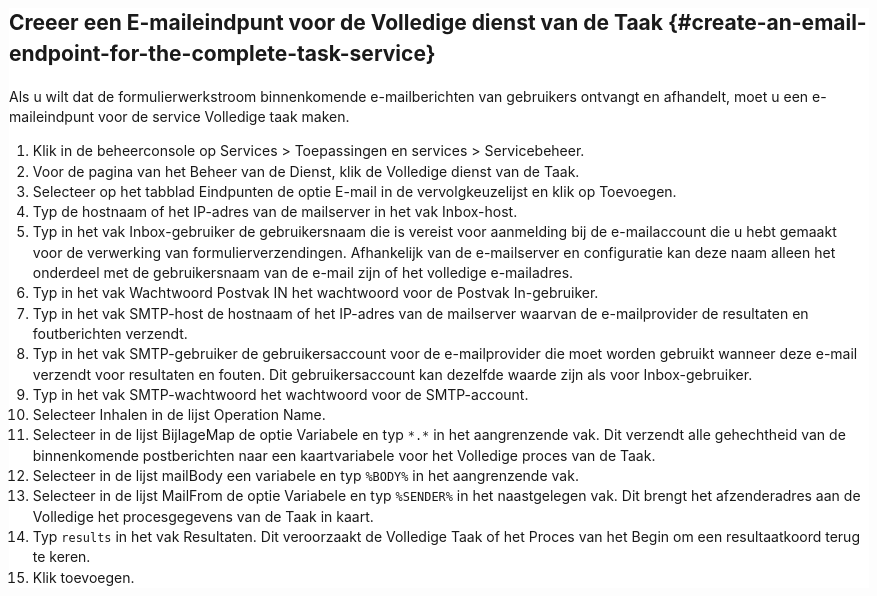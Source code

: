 ## Creeer een E-maileindpunt voor de Volledige dienst van de Taak {#create-an-email-endpoint-for-the-complete-task-service}

Als u wilt dat de formulierwerkstroom binnenkomende e-mailberichten van gebruikers ontvangt en afhandelt, moet u een e-maileindpunt voor de service Volledige taak maken.

1. Klik in de beheerconsole op Services > Toepassingen en services > Servicebeheer.
1. Voor de pagina van het Beheer van de Dienst, klik de Volledige dienst van de Taak.
1. Selecteer op het tabblad Eindpunten de optie E-mail in de vervolgkeuzelijst en klik op Toevoegen.
1. Typ de hostnaam of het IP-adres van de mailserver in het vak Inbox-host.
1. Typ in het vak Inbox-gebruiker de gebruikersnaam die is vereist voor aanmelding bij de e-mailaccount die u hebt gemaakt voor de verwerking van formulierverzendingen. Afhankelijk van de e-mailserver en configuratie kan deze naam alleen het onderdeel met de gebruikersnaam van de e-mail zijn of het volledige e-mailadres.
1. Typ in het vak Wachtwoord Postvak IN het wachtwoord voor de Postvak In-gebruiker.
1. Typ in het vak SMTP-host de hostnaam of het IP-adres van de mailserver waarvan de e-mailprovider de resultaten en foutberichten verzendt.
1. Typ in het vak SMTP-gebruiker de gebruikersaccount voor de e-mailprovider die moet worden gebruikt wanneer deze e-mail verzendt voor resultaten en fouten. Dit gebruikersaccount kan dezelfde waarde zijn als voor Inbox-gebruiker.
1. Typ in het vak SMTP-wachtwoord het wachtwoord voor de SMTP-account.
1. Selecteer Inhalen in de lijst Operation Name.
1. Selecteer in de lijst BijlageMap de optie Variabele en typ `*.*` in het aangrenzende vak. Dit verzendt alle gehechtheid van de binnenkomende postberichten naar een kaartvariabele voor het Volledige proces van de Taak.
1. Selecteer in de lijst mailBody een variabele en typ `%BODY%` in het aangrenzende vak.
1. Selecteer in de lijst MailFrom de optie Variabele en typ `%SENDER%` in het naastgelegen vak. Dit brengt het afzenderadres aan de Volledige het procesgegevens van de Taak in kaart.
1. Typ `results` in het vak Resultaten. Dit veroorzaakt de Volledige Taak of het Proces van het Begin om een resultaatkoord terug te keren.
1. Klik toevoegen.
